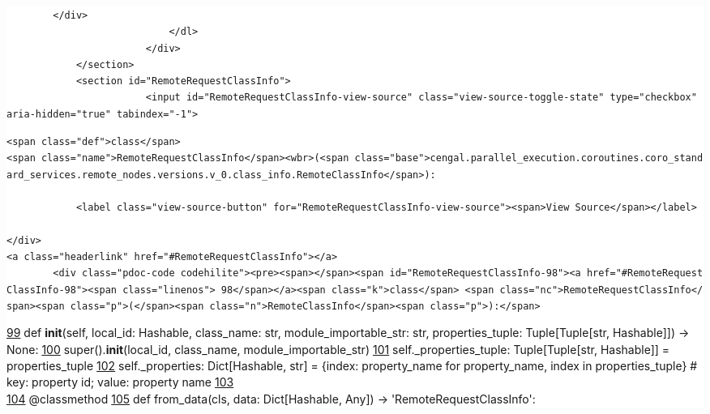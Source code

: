             </div>
                                </dl>
                            </div>
                </section>
                <section id="RemoteRequestClassInfo">
                            <input id="RemoteRequestClassInfo-view-source" class="view-source-toggle-state" type="checkbox" aria-hidden="true" tabindex="-1">
<div class="attr class">
            
    <span class="def">class</span>
    <span class="name">RemoteRequestClassInfo</span><wbr>(<span class="base">cengal.parallel_execution.coroutines.coro_standard_services.remote_nodes.versions.v_0.class_info.RemoteClassInfo</span>):

                <label class="view-source-button" for="RemoteRequestClassInfo-view-source"><span>View Source</span></label>

    </div>
    <a class="headerlink" href="#RemoteRequestClassInfo"></a>
            <div class="pdoc-code codehilite"><pre><span></span><span id="RemoteRequestClassInfo-98"><a href="#RemoteRequestClassInfo-98"><span class="linenos"> 98</span></a><span class="k">class</span> <span class="nc">RemoteRequestClassInfo</span><span class="p">(</span><span class="n">RemoteClassInfo</span><span class="p">):</span>
</span><span id="RemoteRequestClassInfo-99"><a href="#RemoteRequestClassInfo-99"><span class="linenos"> 99</span></a>    <span class="k">def</span> <span class="fm">__init__</span><span class="p">(</span><span class="bp">self</span><span class="p">,</span> <span class="n">local_id</span><span class="p">:</span> <span class="n">Hashable</span><span class="p">,</span> <span class="n">class_name</span><span class="p">:</span> <span class="nb">str</span><span class="p">,</span> <span class="n">module_importable_str</span><span class="p">:</span> <span class="nb">str</span><span class="p">,</span> <span class="n">properties_tuple</span><span class="p">:</span> <span class="n">Tuple</span><span class="p">[</span><span class="n">Tuple</span><span class="p">[</span><span class="nb">str</span><span class="p">,</span> <span class="n">Hashable</span><span class="p">]])</span> <span class="o">-&gt;</span> <span class="kc">None</span><span class="p">:</span>
</span><span id="RemoteRequestClassInfo-100"><a href="#RemoteRequestClassInfo-100"><span class="linenos">100</span></a>        <span class="nb">super</span><span class="p">()</span><span class="o">.</span><span class="fm">__init__</span><span class="p">(</span><span class="n">local_id</span><span class="p">,</span> <span class="n">class_name</span><span class="p">,</span> <span class="n">module_importable_str</span><span class="p">)</span>
</span><span id="RemoteRequestClassInfo-101"><a href="#RemoteRequestClassInfo-101"><span class="linenos">101</span></a>        <span class="bp">self</span><span class="o">.</span><span class="n">_properties_tuple</span><span class="p">:</span> <span class="n">Tuple</span><span class="p">[</span><span class="n">Tuple</span><span class="p">[</span><span class="nb">str</span><span class="p">,</span> <span class="n">Hashable</span><span class="p">]]</span> <span class="o">=</span> <span class="n">properties_tuple</span>
</span><span id="RemoteRequestClassInfo-102"><a href="#RemoteRequestClassInfo-102"><span class="linenos">102</span></a>        <span class="bp">self</span><span class="o">.</span><span class="n">_properties</span><span class="p">:</span> <span class="n">Dict</span><span class="p">[</span><span class="n">Hashable</span><span class="p">,</span> <span class="nb">str</span><span class="p">]</span> <span class="o">=</span> <span class="p">{</span><span class="n">index</span><span class="p">:</span> <span class="n">property_name</span> <span class="k">for</span> <span class="n">property_name</span><span class="p">,</span> <span class="n">index</span> <span class="ow">in</span> <span class="n">properties_tuple</span><span class="p">}</span>  <span class="c1"># key: property id; value: property name</span>
</span><span id="RemoteRequestClassInfo-103"><a href="#RemoteRequestClassInfo-103"><span class="linenos">103</span></a>    
</span><span id="RemoteRequestClassInfo-104"><a href="#RemoteRequestClassInfo-104"><span class="linenos">104</span></a>    <span class="nd">@classmethod</span>
</span><span id="RemoteRequestClassInfo-105"><a href="#RemoteRequestClassInfo-105"><span class="linenos">105</span></a>    <span class="k">def</span> <span class="nf">from_data</span><span class="p">(</span><span class="bp">cls</span><span class="p">,</span> <span class="n">data</span><span class="p">:</span> <span class="n">Dict</span><span class="p">[</span><span class="n">Hashable</span><span class="p">,</span> <span class="n">Any</span><span class="p">])</span> <span class="o">-&gt;</span> <span class="s1">&#39;RemoteRequestClassInfo&#39;</span><span class="p">:</span>